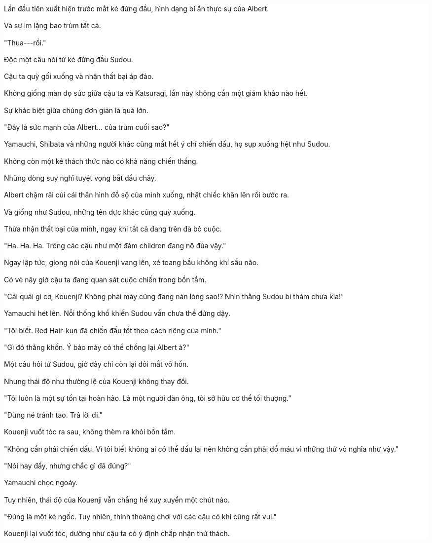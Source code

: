 Lần đầu tiên xuất hiện trước mắt kẻ đứng đầu, hình dạng bí ẩn thực sự của Albert.

Và sự im lặng bao trùm tất cả.

\"Thua---rồi.\"

Độc một câu nói từ kẻ đứng đầu Sudou.

Cậu ta quỳ gối xuống và nhận thất bại áp đảo.

Không giống màn đọ sức giữa cậu ta và Katsuragi, lần này không cần một giám khảo nào hết.

Sự khác biệt giữa chúng đơn giản là quá lớn.

\"Đây là sức mạnh của Albert... của trùm cuối sao?\"

Yamauchi, Shibata và những người khác cũng mất hết ý chí chiến đấu, họ sụp xuống hệt như Sudou.

Không còn một kẻ thách thức nào có khả năng chiến thắng.

Những dòng suy nghĩ tuyệt vọng bắt đầu chảy.

Albert chậm rãi cúi cái thân hình đồ sộ của mình xuống, nhặt chiếc khăn lên rồi bước ra.

Và giống như Sudou, những tên đực khác cũng quỳ xuống.

Thừa nhận thất bại của mình, ngay khi tất cả đang trên đà bỏ cuộc.

\"Ha. Ha. Ha. Trông các cậu như một đám children đang nô đùa vậy.\"

Ngay lập tức, giọng nói của Kouenji vang lên, xé toang bầu không khí sầu não.

Có vẻ nãy giờ cậu ta đang quan sát cuộc chiến trong bồn tắm.

\"Cái quái gì cơ, Kouenji? Không phải mày cũng đang nản lòng sao!? Nhìn thằng Sudou bi thảm chưa kìa!\"

Yamauchi hét lên. Nỗi thống khổ khiến Sudou vẫn chưa thể đứng dậy.

\"Tôi biết. Red Hair-kun đã chiến đấu tốt theo cách riêng của mình.\"

\"Gì đó thằng khốn. Ý bảo mày có thể chống lại Albert à?\"

Một câu hỏi từ Sudou, giờ đây chỉ còn lại đôi mắt vô hồn.

Nhưng thái độ như thường lệ của Kouenji không thay đổi.

\"Tôi luôn là một sự tồn tại hoàn hảo. Là một người đàn ông, tôi sở hữu cơ thể tối thượng.\"

\"Đừng né tránh tao. Trả lời đi.\"

Kouenji vuốt tóc ra sau, không thèm ra khỏi bồn tắm.

\"Không cần phải chiến đấu. Vì tôi biết không ai có thể đấu lại nên không cần phải đổ máu vì những thứ vô nghĩa như vậy.\"

\"Nói hay đấy, nhưng chắc gì đã đúng?\"

Yamauchi chọc ngoáy.

Tuy nhiên, thái độ của Kouenji vẫn chẳng hề xuy xuyển một chút nào.

\"Đúng là một kẻ ngốc. Tuy nhiên, thỉnh thoảng chơi với các cậu có khi cũng rất vui.\"

Kouenji lại vuốt tóc, dường như cậu ta có ý định chấp nhận thử thách.
